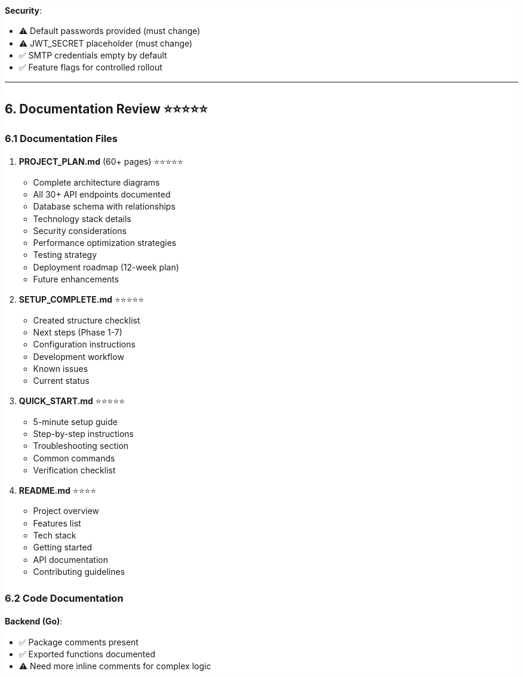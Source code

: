 **Security**: 
- ⚠️ Default passwords provided (must change)
- ⚠️ JWT_SECRET placeholder (must change)
- ✅ SMTP credentials empty by default
- ✅ Feature flags for controlled rollout

---

## 6. Documentation Review ⭐⭐⭐⭐⭐

### 6.1 Documentation Files

1. **PROJECT_PLAN.md** (60+ pages) ⭐⭐⭐⭐⭐
   - Complete architecture diagrams
   - All 30+ API endpoints documented
   - Database schema with relationships
   - Technology stack details
   - Security considerations
   - Performance optimization strategies
   - Testing strategy
   - Deployment roadmap (12-week plan)
   - Future enhancements

2. **SETUP_COMPLETE.md** ⭐⭐⭐⭐⭐
   - Created structure checklist
   - Next steps (Phase 1-7)
   - Configuration instructions
   - Development workflow
   - Known issues
   - Current status

3. **QUICK_START.md** ⭐⭐⭐⭐⭐
   - 5-minute setup guide
   - Step-by-step instructions
   - Troubleshooting section
   - Common commands
   - Verification checklist

4. **README.md** ⭐⭐⭐⭐
   - Project overview
   - Features list
   - Tech stack
   - Getting started
   - API documentation
   - Contributing guidelines

### 6.2 Code Documentation

**Backend (Go)**:
- ✅ Package comments present
- ✅ Exported functions documented
- ⚠️ Need more inline comments for complex logic
